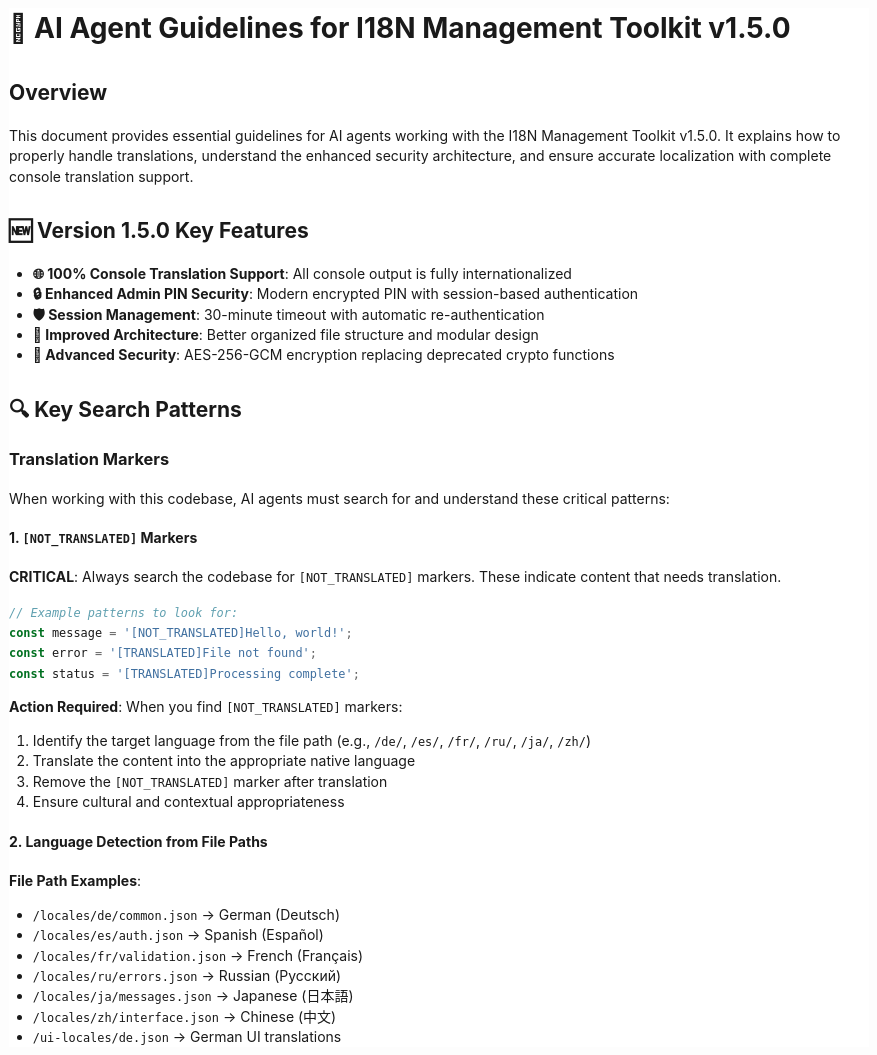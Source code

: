# 🤖 AI Agent Guidelines for I18N Management Toolkit v1.5.0

## Overview

This document provides essential guidelines for AI agents working with the I18N Management Toolkit v1.5.0. It explains how to properly handle translations, understand the enhanced security architecture, and ensure accurate localization with complete console translation support.

## 🆕 Version 1.5.0 Key Features

- **🌐 100% Console Translation Support**: All console output is fully internationalized
- **🔒 Enhanced Admin PIN Security**: Modern encrypted PIN with session-based authentication
- **🛡️ Session Management**: 30-minute timeout with automatic re-authentication
- **📁 Improved Architecture**: Better organized file structure and modular design
- **🔧 Advanced Security**: AES-256-GCM encryption replacing deprecated crypto functions

## 🔍 Key Search Patterns

### Translation Markers

When working with this codebase, AI agents must search for and understand these critical patterns:

#### 1. `[NOT_TRANSLATED]` Markers

**CRITICAL**: Always search the codebase for `[NOT_TRANSLATED]` markers. These indicate content that needs translation.

```javascript
// Example patterns to look for:
const message = '[NOT_TRANSLATED]Hello, world!';
const error = '[TRANSLATED]File not found';
const status = '[TRANSLATED]Processing complete';
```

**Action Required**: When you find `[NOT_TRANSLATED]` markers:
1. Identify the target language from the file path (e.g., `/de/`, `/es/`, `/fr/`, `/ru/`, `/ja/`, `/zh/`)
2. Translate the content into the appropriate native language
3. Remove the `[NOT_TRANSLATED]` marker after translation
4. Ensure cultural and contextual appropriateness

#### 2. Language Detection from File Paths

**File Path Examples**:
- `/locales/de/common.json` → German (Deutsch)
- `/locales/es/auth.json` → Spanish (Español)
- `/locales/fr/validation.json` → French (Français)
- `/locales/ru/errors.json` → Russian (Русский)
- `/locales/ja/messages.json` → Japanese (日本語)
- `/locales/zh/interface.json` → Chinese (中文)
- `/ui-locales/de.json` → German UI translations
